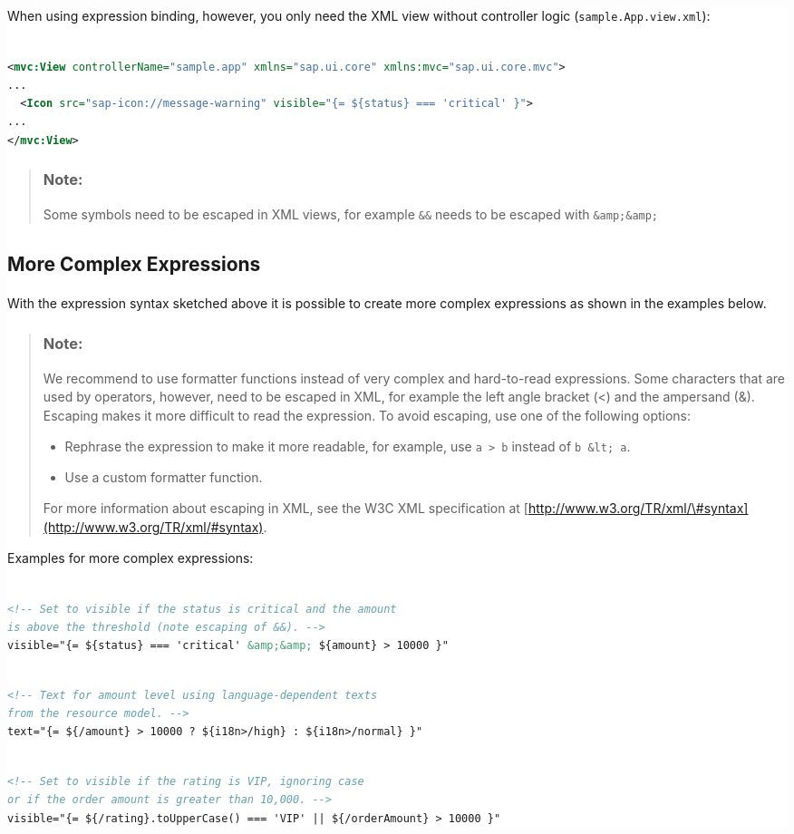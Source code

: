 When using expression binding, however, you only need the XML view without controller logic \(`sample.App.view.xml`\):

```xml

<mvc:View controllerName="sample.app" xmlns="sap.ui.core" xmlns:mvc="sap.ui.core.mvc">
...
  <Icon src="sap-icon://message-warning" visible="{= ${status} === 'critical' }">
...
</mvc:View>

```

> ### Note:  
> Some symbols need to be escaped in XML views, for example `&&` needs to be escaped with `&amp;&amp;`



## More Complex Expressions

With the expression syntax sketched above it is possible to create more complex expressions as shown in the examples below.

> ### Note:  
> We recommend to use formatter functions instead of very complex and hard-to-read expressions. Some characters that are used by operators, however, need to be escaped in XML, for example the left angle bracket \(<\) and the ampersand \(&\). Escaping makes it more difficult to read the expression. To avoid escaping, use one of the following options:
> 
> -   Rephrase the expression to make it more readable, for example, use `a > b` instead of `b &lt; a`.
> 
> -   Use a custom formatter function.
> 
> 
> For more information about escaping in XML, see the W3C XML specification at [http://www.w3.org/TR/xml/\#syntax](http://www.w3.org/TR/xml/#syntax).

Examples for more complex expressions:

```xml

<!-- Set to visible if the status is critical and the amount 
is above the threshold (note escaping of &&). -->
visible="{= ${status} === 'critical' &amp;&amp; ${amount} > 10000 }"
```

```xml

<!-- Text for amount level using language-dependent texts 
from the resource model. -->
text="{= ${/amount} > 10000 ? ${i18n>/high} : ${i18n>/normal} }"
```

```xml

<!-- Set to visible if the rating is VIP, ignoring case 
or if the order amount is greater than 10,000. -->
visible="{= ${/rating}.toUpperCase() === 'VIP' || ${/orderAmount} > 10000 }"
```
